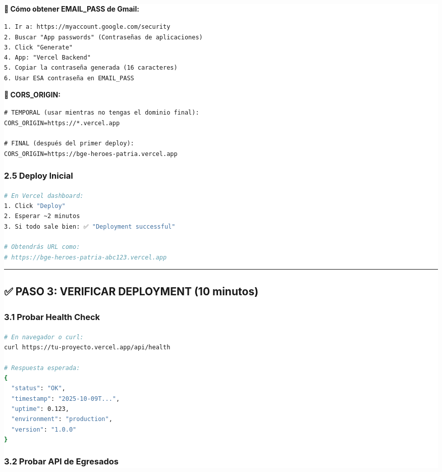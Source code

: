 **📧 Cómo obtener EMAIL_PASS de Gmail:**

```
1. Ir a: https://myaccount.google.com/security
2. Buscar "App passwords" (Contraseñas de aplicaciones)
3. Click "Generate"
4. App: "Vercel Backend"
5. Copiar la contraseña generada (16 caracteres)
6. Usar ESA contraseña en EMAIL_PASS
```

**🔄 CORS_ORIGIN:**
```
# TEMPORAL (usar mientras no tengas el dominio final):
CORS_ORIGIN=https://*.vercel.app

# FINAL (después del primer deploy):
CORS_ORIGIN=https://bge-heroes-patria.vercel.app
```

### 2.5 Deploy Inicial

```bash
# En Vercel dashboard:
1. Click "Deploy"
2. Esperar ~2 minutos
3. Si todo sale bien: ✅ "Deployment successful"

# Obtendrás URL como:
# https://bge-heroes-patria-abc123.vercel.app
```

---

## ✅ PASO 3: VERIFICAR DEPLOYMENT (10 minutos)

### 3.1 Probar Health Check

```bash
# En navegador o curl:
curl https://tu-proyecto.vercel.app/api/health

# Respuesta esperada:
{
  "status": "OK",
  "timestamp": "2025-10-09T...",
  "uptime": 0.123,
  "environment": "production",
  "version": "1.0.0"
}
```

### 3.2 Probar API de Egresados
